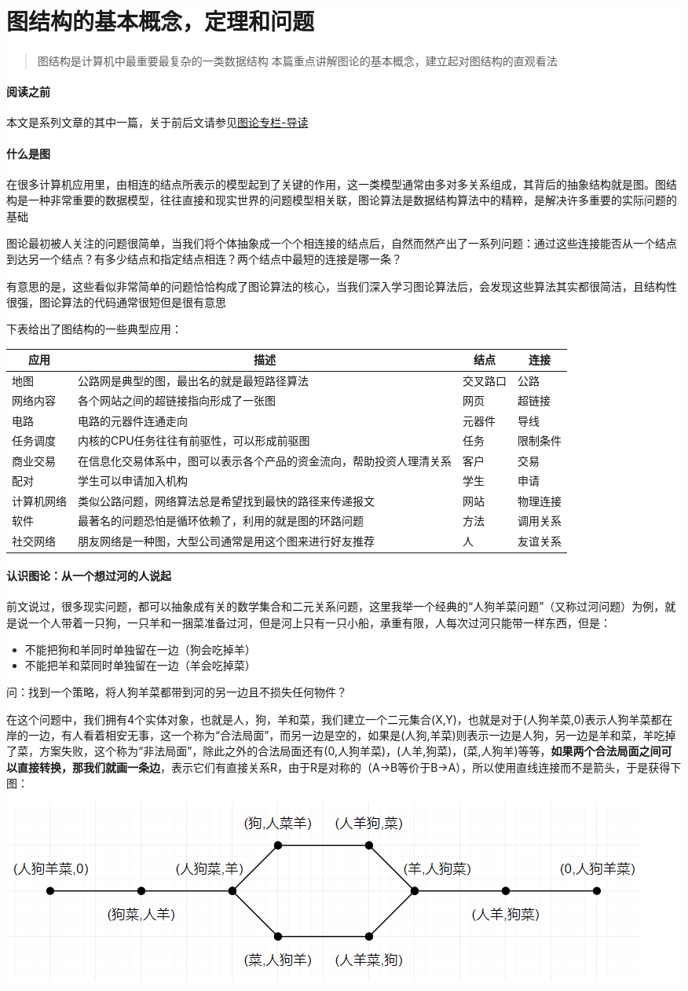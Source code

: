 # 图结构的基本概念，定理和问题

> 图结构是计算机中最重要最复杂的一类数据结构
> 本篇重点讲解图论的基本概念，建立起对图结构的直观看法

#### 阅读之前

本文是系列文章的其中一篇，关于前后文请参见[图论专栏-导读](https://bladexue.github.io/2020/08/25/algorithm/data-structure/graph-theory-guide/)

#### 什么是图

在很多计算机应用里，由相连的结点所表示的模型起到了关键的作用，这一类模型通常由多对多关系组成，其背后的抽象结构就是图。图结构是一种非常重要的数据模型，往往直接和现实世界的问题模型相关联，图论算法是数据结构算法中的精粹，是解决许多重要的实际问题的基础

图论最初被人关注的问题很简单，当我们将个体抽象成一个个相连接的结点后，自然而然产出了一系列问题：通过这些连接能否从一个结点到达另一个结点？有多少结点和指定结点相连？两个结点中最短的连接是哪一条？

有意思的是，这些看似非常简单的问题恰恰构成了图论算法的核心，当我们深入学习图论算法后，会发现这些算法其实都很简洁，且结构性很强，图论算法的代码通常很短但是很有意思

下表给出了图结构的一些典型应用：

|   应用    |                             描述                              |   结点   |   连接   |
| --------- | ------------------------------------------------------------ | ------- | ------- |
| 地图      | 公路网是典型的图，最出名的就是最短路径算法                        | 交叉路口 | 公路     |
| 网络内容   | 各个网站之间的超链接指向形成了一张图                             | 网页     | 超链接   |
| 电路      | 电路的元器件连通走向                                            | 元器件  | 导线     |
| 任务调度   | 内核的CPU任务往往有前驱性，可以形成前驱图                         | 任务     | 限制条件 |
| 商业交易   | 在信息化交易体系中，图可以表示各个产品的资金流向，帮助投资人理清关系 | 客户     | 交易     |
| 配对      | 学生可以申请加入机构                                            | 学生     | 申请     |
| 计算机网络 | 类似公路问题，网络算法总是希望找到最快的路径来传递报文             | 网站     | 物理连接 |
| 软件      | 最著名的问题恐怕是循环依赖了，利用的就是图的环路问题               | 方法     | 调用关系 |
| 社交网络   | 朋友网络是一种图，大型公司通常是用这个图来进行好友推荐             | 人       | 友谊关系 |

#### 认识图论：从一个想过河的人说起

前文说过，很多现实问题，都可以抽象成有关的数学集合和二元关系问题，这里我举一个经典的“人狗羊菜问题”（又称过河问题）为例，就是说一个人带着一只狗，一只羊和一捆菜准备过河，但是河上只有一只小船，承重有限，人每次过河只能带一样东西，但是：

- 不能把狗和羊同时单独留在一边（狗会吃掉羊）
- 不能把羊和菜同时单独留在一边（羊会吃掉菜）

问：找到一个策略，将人狗羊菜都带到河的另一边且不损失任何物件？

在这个问题中，我们拥有4个实体对象，也就是人，狗，羊和菜，我们建立一个二元集合(X,Y)，也就是对于(人狗羊菜,0)表示人狗羊菜都在岸的一边，有人看着相安无事，这一个称为“合法局面”，而另一边是空的，如果是(人狗,羊菜)则表示一边是人狗，另一边是羊和菜，羊吃掉了菜，方案失败，这个称为“非法局面”，除此之外的合法局面还有(0,人狗羊菜)，(人羊,狗菜)，(菜,人狗羊)等等，**如果两个合法局面之间可以直接转换，那我们就画一条边**，表示它们有直接关系R，由于R是对称的（A->B等价于B->A），所以使用直线连接而不是箭头，于是获得下图：

![man_dog_sheep_grass](./images/man_dog_sheep_grass.png "man_dog_sheep_grass")
